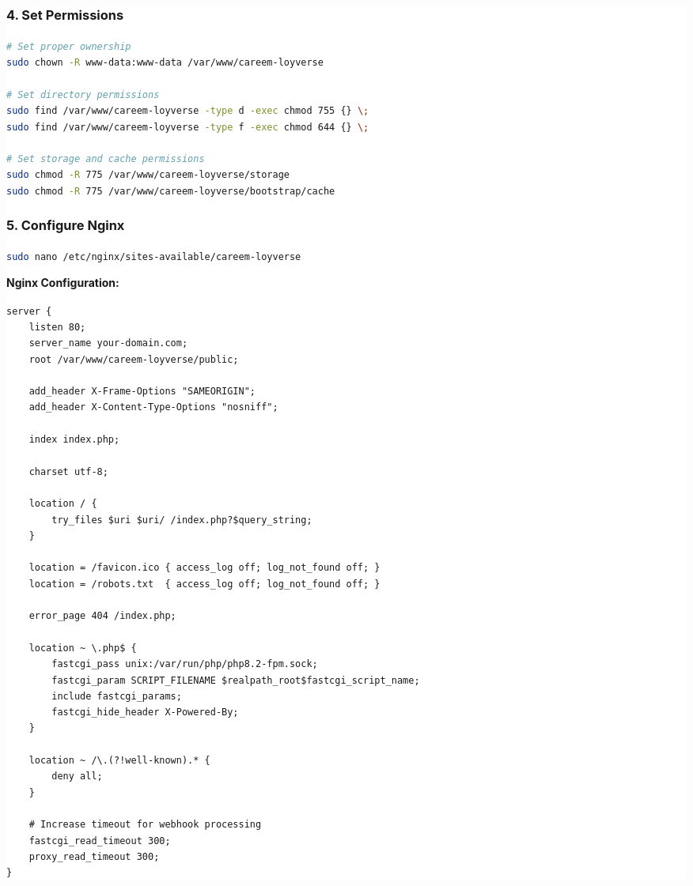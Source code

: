 ### 4. Set Permissions

```bash
# Set proper ownership
sudo chown -R www-data:www-data /var/www/careem-loyverse

# Set directory permissions
sudo find /var/www/careem-loyverse -type d -exec chmod 755 {} \;
sudo find /var/www/careem-loyverse -type f -exec chmod 644 {} \;

# Set storage and cache permissions
sudo chmod -R 775 /var/www/careem-loyverse/storage
sudo chmod -R 775 /var/www/careem-loyverse/bootstrap/cache
```

### 5. Configure Nginx

```bash
sudo nano /etc/nginx/sites-available/careem-loyverse
```

**Nginx Configuration:**
```nginx
server {
    listen 80;
    server_name your-domain.com;
    root /var/www/careem-loyverse/public;

    add_header X-Frame-Options "SAMEORIGIN";
    add_header X-Content-Type-Options "nosniff";

    index index.php;

    charset utf-8;

    location / {
        try_files $uri $uri/ /index.php?$query_string;
    }

    location = /favicon.ico { access_log off; log_not_found off; }
    location = /robots.txt  { access_log off; log_not_found off; }

    error_page 404 /index.php;

    location ~ \.php$ {
        fastcgi_pass unix:/var/run/php/php8.2-fpm.sock;
        fastcgi_param SCRIPT_FILENAME $realpath_root$fastcgi_script_name;
        include fastcgi_params;
        fastcgi_hide_header X-Powered-By;
    }

    location ~ /\.(?!well-known).* {
        deny all;
    }

    # Increase timeout for webhook processing
    fastcgi_read_timeout 300;
    proxy_read_timeout 300;
}
```
